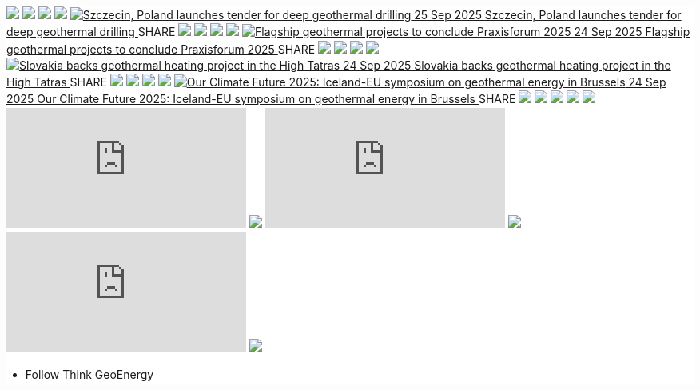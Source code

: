 ![](https://www.thinkgeoenergy.com/geothermal-resource-above-100-c-confirmed-after-drilling-at-osijek-croatia/) ![](https://www.thinkgeoenergy.com/geothermal-resource-above-100-c-confirmed-after-drilling-at-osijek-croatia/) ![](https://www.thinkgeoenergy.com/geothermal-resource-above-100-c-confirmed-after-drilling-at-osijek-croatia/) ![](https://www.thinkgeoenergy.com/geothermal-resource-above-100-c-confirmed-after-drilling-at-osijek-croatia/)
[ ![Szczecin, Poland launches tender for deep geothermal drilling](https://www.thinkgeoenergy.com/wp-content/uploads/2025/09/Szczecin_Poland_sailing_ships-400x225.jpg) 25 Sep 2025 Szczecin, Poland launches tender for deep geothermal drilling ](https://www.thinkgeoenergy.com/szczecin-launches-tender-for-deep-geothermal-well/)
SHARE
![](https://www.thinkgeoenergy.com/geothermal-resource-above-100-c-confirmed-after-drilling-at-osijek-croatia/) ![](https://www.thinkgeoenergy.com/geothermal-resource-above-100-c-confirmed-after-drilling-at-osijek-croatia/) ![](https://www.thinkgeoenergy.com/geothermal-resource-above-100-c-confirmed-after-drilling-at-osijek-croatia/) ![](https://www.thinkgeoenergy.com/geothermal-resource-above-100-c-confirmed-after-drilling-at-osijek-croatia/)
[ ![Flagship geothermal projects to conclude Praxisforum 2025](https://www.thinkgeoenergy.com/wp-content/uploads/2020/10/PFB_PraxisforumGeothermieBayern_Enerchange-400x266.png) 24 Sep 2025 Flagship geothermal projects to conclude Praxisforum 2025 ](https://www.thinkgeoenergy.com/flagship-geothermal-projects-to-conclude-praxisforum-2025/)
SHARE
![](https://www.thinkgeoenergy.com/geothermal-resource-above-100-c-confirmed-after-drilling-at-osijek-croatia/) ![](https://www.thinkgeoenergy.com/geothermal-resource-above-100-c-confirmed-after-drilling-at-osijek-croatia/) ![](https://www.thinkgeoenergy.com/geothermal-resource-above-100-c-confirmed-after-drilling-at-osijek-croatia/) ![](https://www.thinkgeoenergy.com/geothermal-resource-above-100-c-confirmed-after-drilling-at-osijek-croatia/)
[ ![Slovakia backs geothermal heating project in the High Tatras](https://www.thinkgeoenergy.com/wp-content/uploads/2025/09/HighTatra_Slovakia-400x266.jpg) 24 Sep 2025 Slovakia backs geothermal heating project in the High Tatras ](https://www.thinkgeoenergy.com/slovakia-backs-geothermal-heating-project-in-the-high-tatras/)
SHARE
![](https://www.thinkgeoenergy.com/geothermal-resource-above-100-c-confirmed-after-drilling-at-osijek-croatia/) ![](https://www.thinkgeoenergy.com/geothermal-resource-above-100-c-confirmed-after-drilling-at-osijek-croatia/) ![](https://www.thinkgeoenergy.com/geothermal-resource-above-100-c-confirmed-after-drilling-at-osijek-croatia/) ![](https://www.thinkgeoenergy.com/geothermal-resource-above-100-c-confirmed-after-drilling-at-osijek-croatia/)
[ ![Our Climate Future 2025: Iceland-EU symposium on geothermal energy in Brussels](https://www.thinkgeoenergy.com/wp-content/uploads/2025/09/Our-Climate-Future-Event-Oct-2025-ocf-hellisheidi-400x224.png) 24 Sep 2025 Our Climate Future 2025: Iceland-EU symposium on geothermal energy in Brussels ](https://www.thinkgeoenergy.com/our-climate-future-2025-iceland-eu-symposium-on-geothermal-energy-in-brussels/)
SHARE
![](https://www.thinkgeoenergy.com/geothermal-resource-above-100-c-confirmed-after-drilling-at-osijek-croatia/) ![](https://www.thinkgeoenergy.com/geothermal-resource-above-100-c-confirmed-after-drilling-at-osijek-croatia/) ![](https://www.thinkgeoenergy.com/geothermal-resource-above-100-c-confirmed-after-drilling-at-osijek-croatia/) ![](https://www.thinkgeoenergy.com/geothermal-resource-above-100-c-confirmed-after-drilling-at-osijek-croatia/)
[](https://www.thinkgeoenergy.com/geothermal-resource-above-100-c-confirmed-after-drilling-at-osijek-croatia/) [](https://www.thinkgeoenergy.com/geothermal-resource-above-100-c-confirmed-after-drilling-at-osijek-croatia/)
[![](https://ads.thinkgeoenergy.com/images/eacfb4973619c36e88404f2b367e4f06.jpg)](https://ads.thinkgeoenergy.com/delivery/cl.php?bannerid=259&zoneid=145&sig=b29592330aee2868e962b21920aed234739ce8009449f8ebb80c20e0ae6a7231&oadest=https%3A%2F%2Fwww.jrgenergy.com%2F%3F%26utm_source%3Dthink%2Bgeo%2Benergy%26utm_medium%3Ddisplay%26utm_campaign%3Dthink%2Bgeo%2Benergy%2Bwebsite%2Badvertising)
![](https://ads.thinkgeoenergy.com/delivery/lg.php?bannerid=259&campaignid=1&zoneid=145&loc=https%3A%2F%2Fwww.thinkgeoenergy.com%2Fgeothermal-resource-above-100-c-confirmed-after-drilling-at-osijek-croatia%2F&cb=f3d3087f26)
[![](https://ads.thinkgeoenergy.com/images/41406b95b88864e0758fc238260291b4.jpg)](https://ads.thinkgeoenergy.com/delivery/cl.php?bannerid=261&zoneid=152&sig=7ccc20cb02a155ba32ccf3a8b531d9d17da1a7c711ab999c04b9c70dc64d357c&oadest=https%3A%2F%2Fwww.jrgenergy.com%2F%3F%26utm_source%3Dthink%2Bgeo%2Benergy%26utm_medium%3Ddisplay%26utm_campaign%3Dthink%2Bgeo%2Benergy%2Bwebsite%2Badvertising)
![](https://ads.thinkgeoenergy.com/delivery/lg.php?bannerid=261&campaignid=1&zoneid=152&loc=https%3A%2F%2Fwww.thinkgeoenergy.com%2Fgeothermal-resource-above-100-c-confirmed-after-drilling-at-osijek-croatia%2F&cb=75a93e99ca)
[![](https://ads.thinkgeoenergy.com/images/d43f23414ac0635c1f8442c9beba9fde.jpg)](https://ads.thinkgeoenergy.com/delivery/cl.php?bannerid=260&zoneid=153&sig=f00735bf447cb3ee92d64f28be388ff23638991acb61e6a64df85105fb87c686&oadest=https%3A%2F%2Fwww.jrgenergy.com%2F%3F%26utm_source%3Dthink%2Bgeo%2Benergy%26utm_medium%3Ddisplay%26utm_campaign%3Dthink%2Bgeo%2Benergy%2Bwebsite%2Badvertising)
![](https://ads.thinkgeoenergy.com/delivery/lg.php?bannerid=260&campaignid=1&zoneid=153&loc=https%3A%2F%2Fwww.thinkgeoenergy.com%2Fgeothermal-resource-above-100-c-confirmed-after-drilling-at-osijek-croatia%2F&cb=4cf5aa669b)
[ ![](https://www.thinkgeoenergy.com/wp-content/themes/tge/img/logos/logo.png) ](https://www.thinkgeoenergy.com/geothermal-resource-above-100-c-confirmed-after-drilling-at-osijek-croatia/)
  * Follow Think GeoEnergy